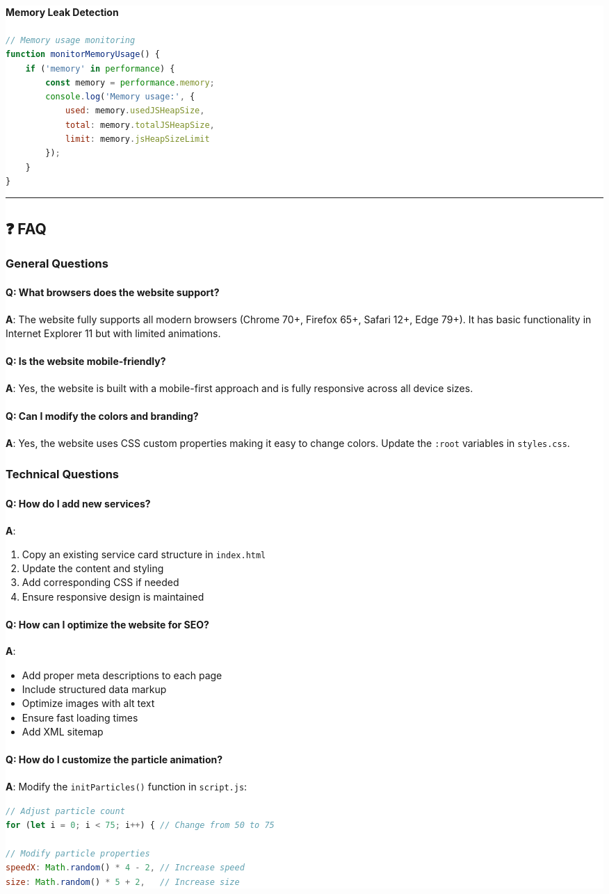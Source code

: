 #### Memory Leak Detection
```javascript
// Memory usage monitoring
function monitorMemoryUsage() {
    if ('memory' in performance) {
        const memory = performance.memory;
        console.log('Memory usage:', {
            used: memory.usedJSHeapSize,
            total: memory.totalJSHeapSize,
            limit: memory.jsHeapSizeLimit
        });
    }
}
```

---

## ❓ FAQ

### General Questions

#### Q: What browsers does the website support?
**A**: The website fully supports all modern browsers (Chrome 70+, Firefox 65+, Safari 12+, Edge 79+). It has basic functionality in Internet Explorer 11 but with limited animations.

#### Q: Is the website mobile-friendly?
**A**: Yes, the website is built with a mobile-first approach and is fully responsive across all device sizes.

#### Q: Can I modify the colors and branding?
**A**: Yes, the website uses CSS custom properties making it easy to change colors. Update the `:root` variables in `styles.css`.

### Technical Questions

#### Q: How do I add new services?
**A**: 
1. Copy an existing service card structure in `index.html`
2. Update the content and styling
3. Add corresponding CSS if needed
4. Ensure responsive design is maintained

#### Q: How can I optimize the website for SEO?
**A**: 
- Add proper meta descriptions to each page
- Include structured data markup
- Optimize images with alt text
- Ensure fast loading times
- Add XML sitemap

#### Q: How do I customize the particle animation?
**A**: Modify the `initParticles()` function in `script.js`:
```javascript
// Adjust particle count
for (let i = 0; i < 75; i++) { // Change from 50 to 75

// Modify particle properties
speedX: Math.random() * 4 - 2, // Increase speed
size: Math.random() * 5 + 2,   // Increase size
```
